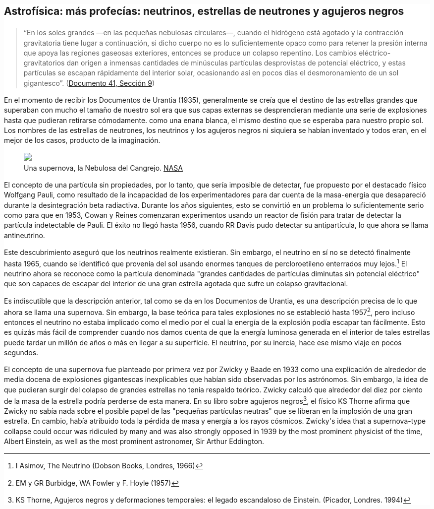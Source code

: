 
## Astrofísica: más profecías: neutrinos, estrellas de neutrones y agujeros negros

> “En los soles grandes —en las pequeñas nebulosas circulares—, cuando el hidrógeno está agotado y la contracción gravitatoria tiene lugar a continuación, si dicho cuerpo no es lo suficientemente opaco como para retener la presión interna que apoya las regiones gaseosas exteriores, entonces se produce un colapso repentino. Los cambios eléctrico-gravitatorios dan origen a inmensas cantidades de minúsculas partículas desprovistas de potencial eléctrico, y estas partículas se escapan rápidamente del interior solar, ocasionando así en pocos días el desmoronamiento de un sol gigantesco”. ([Documento 41, Sección 9](/es/El_Libro_de_Urantia/41#p8_3))

En el momento de recibir los Documentos de Urantia (1935), generalmente se creía que el destino de las estrellas grandes que superaban con mucho el tamaño de nuestro sol era que sus capas externas se desprendieran mediante una serie de explosiones hasta que pudieran retirarse cómodamente. como una enana blanca, el mismo destino que se esperaba para nuestro propio sol. Los nombres de las estrellas de neutrones, los neutrinos y los agujeros negros ni siquiera se habían inventado y todos eran, en el mejor de los casos, producto de la imaginación.

<figure id="Figure_3" class="image urantiapedia">
<img src="/image/article/Ken_Glasziou/Zwicky/crab-nebula-mosaic.jpg">
<figcaption>Una supernova, la Nebulosa del Cangrejo. <a href="https://www.nasa.gov/feature/goddard/2017/messier-1-the-crab-nebula">NASA</a> </figcaption>
</figure>

El concepto de una partícula sin propiedades, por lo tanto, que sería imposible de detectar, fue propuesto por el destacado físico Wolfgang Pauli, como resultado de la incapacidad de los experimentadores para dar cuenta de la masa-energía que desapareció durante la desintegración beta radiactiva. Durante los años siguientes, esto se convirtió en un problema lo suficientemente serio como para que en 1953, Cowan y Reines comenzaran experimentos usando un reactor de fisión para tratar de detectar la partícula indetectable de Pauli. El éxito no llegó hasta 1956, cuando RR Davis pudo detectar su antipartícula, lo que ahora se llama antineutrino.

Este descubrimiento aseguró que los neutrinos realmente existieran. Sin embargo, el neutrino en sí no se detectó finalmente hasta 1965, cuando se identificó que provenía del sol usando enormes tanques de percloroetileno enterrados muy lejos.[^1] El neutrino ahora se reconoce como la partícula denominada "grandes cantidades de partículas diminutas sin potencial eléctrico" que son capaces de escapar del interior de una gran estrella agotada que sufre un colapso gravitacional.

Es indiscutible que la descripción anterior, tal como se da en los Documentos de Urantia, es una descripción precisa de lo que ahora se llama una supernova. Sin embargo, la base teórica para tales explosiones no se estableció hasta 1957[^2], pero incluso entonces el neutrino no estaba implicado como el medio por el cual la energía de la explosión podía escapar tan fácilmente. Esto es quizás más fácil de comprender cuando nos damos cuenta de que la energía luminosa generada en el interior de tales estrellas puede tardar un millón de años o más en llegar a su superficie. El neutrino, por su inercia, hace ese mismo viaje en pocos segundos.

El concepto de una supernova fue planteado por primera vez por Zwicky y Baade en 1933 como una explicación de alrededor de media docena de explosiones gigantescas inexplicables que habían sido observadas por los astrónomos. Sin embargo, la idea de que pudieran surgir del colapso de grandes estrellas no tenía respaldo teórico. Zwicky calculó que alrededor del diez por ciento de la masa de la estrella podría perderse de esta manera. En su libro sobre agujeros negros[^3], el físico KS Thorne afirma que Zwicky no sabía nada sobre el posible papel de las "pequeñas partículas neutras" que se liberan en la implosión de una gran estrella. En cambio, había atribuido toda la pérdida de masa y energía a los rayos cósmicos. Zwicky's idea that a supernova-type collapse could occur was ridiculed by many and was also strongly opposed in 1939 by the most prominent physicist of the time, Albert Einstein, as well as the most prominent astronomer, Sir Arthur Eddington.


[^1]: I Asimov, The Neutrino (Dobson Books, Londres, 1966)
[^2]: EM y GR Burbidge, WA Fowler y F. Hoyle (1957)
[^3]: KS Thorne, Agujeros negros y deformaciones temporales: el legado escandaloso de Einstein. (Picador, Londres. 1994)
[^4]: I Novikov, Black Holes and the Universe. (Prensa de la Universidad de Cambridge, 1990)